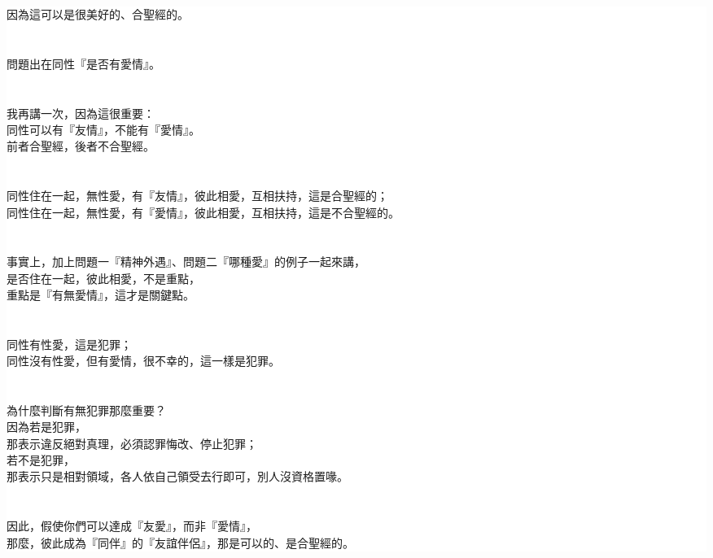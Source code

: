 <div>因為這可以是很美好的、合聖經的。</div>

<div>&nbsp;</div>

<div>&nbsp;</div>

<div>問題出在同性『是否有愛情』。</div>

<div>&nbsp;</div>

<div>&nbsp;</div>

<div>我再講一次，因為這很重要：</div>

<div>同性可以有『友情』，不能有『愛情』。</div>

<div>前者合聖經，後者不合聖經。</div>

<div>&nbsp;</div>

<div>&nbsp;</div>

<div>同性住在一起，無性愛，有『友情』，彼此相愛，互相扶持，這是合聖經的；</div>

<div>同性住在一起，無性愛，有『愛情』，彼此相愛，互相扶持，這是不合聖經的。</div>

<div>&nbsp;</div>

<div>&nbsp;</div>

<div>事實上，加上問題一『精神外遇』、問題二『哪種愛』的例子一起來講，</div>

<div>是否住在一起，彼此相愛，不是重點，</div>

<div>重點是『有無愛情』，這才是關鍵點。</div>

<div>&nbsp;</div>

<div>&nbsp;</div>

<div>同性有性愛，這是犯罪；</div>

<div>同性沒有性愛，但有愛情，很不幸的，這一樣是犯罪。</div>

<div>&nbsp;</div>

<div>&nbsp;</div>

<div>為什麼判斷有無犯罪那麼重要？</div>

<div>因為若是犯罪，</div>

<div>那表示違反絕對真理，必須認罪悔改、停止犯罪；</div>

<div>若不是犯罪，</div>

<div>那表示只是相對領域，各人依自己領受去行即可，別人沒資格置喙。</div>

<div>&nbsp;</div>

<div>&nbsp;</div>

<div>因此，假使你們可以達成『友愛』，而非『愛情』，</div>

<div>那麼，彼此成為『同伴』的『友誼伴侶』，那是可以的、是合聖經的。</div>
